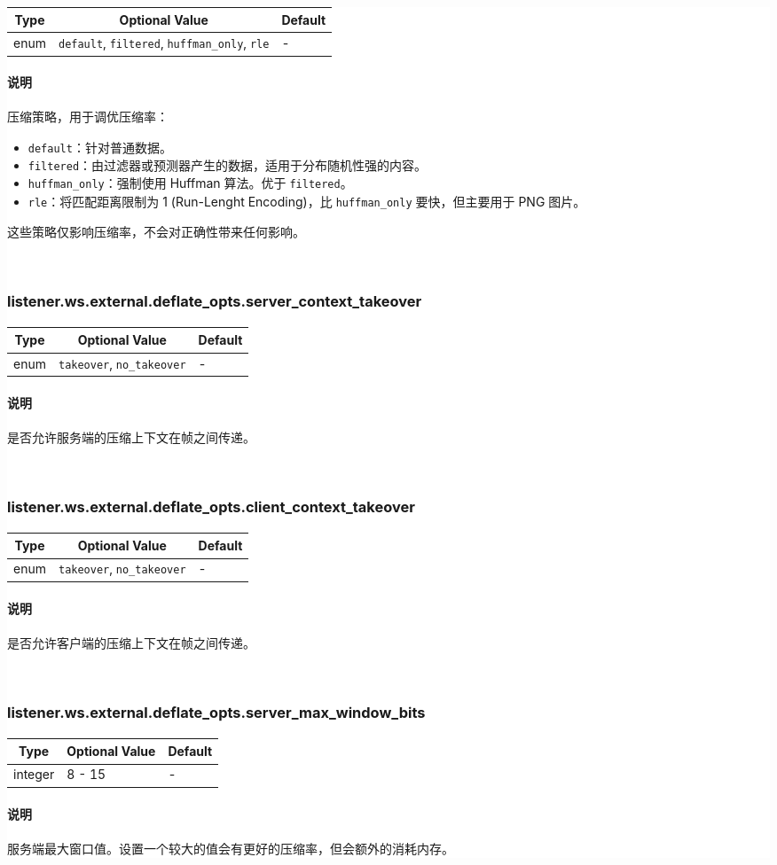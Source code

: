 | Type    | Optional Value                                | Default |
| ------- | --------------------------------------------- | ------- |
| enum    | `default`, `filtered`, `huffman_only`, `rle`  | -       |

#### 说明

压缩策略，用于调优压缩率：

- `default`：针对普通数据。
- `filtered`：由过滤器或预测器产生的数据，适用于分布随机性强的内容。
- `huffman_only`：强制使用 Huffman 算法。优于 `filtered`。
- `rle`：将匹配距离限制为 1 (Run-Lenght Encoding)，比 `huffman_only` 要快，但主要用于 PNG 图片。

这些策略仅影响压缩率，不会对正确性带来任何影响。

<br />

### listener.ws.external.deflate_opts.server_context_takeover

| Type    | Optional Value            | Default |
| ------- | ------------------------- | ------- |
| enum    | `takeover`, `no_takeover` | -       |

#### 说明

是否允许服务端的压缩上下文在帧之间传递。

<br />

### listener.ws.external.deflate_opts.client_context_takeover

| Type    | Optional Value            | Default |
| ------- | ------------------------- | ------- |
| enum    | `takeover`, `no_takeover` | -       |

#### 说明

是否允许客户端的压缩上下文在帧之间传递。

<br />

### listener.ws.external.deflate_opts.server_max_window_bits

| Type    | Optional Value  | Default |
| ------- | --------------- | ------- |
| integer | 8 - 15          | -       |

#### 说明

服务端最大窗口值。设置一个较大的值会有更好的压缩率，但会额外的消耗内存。
